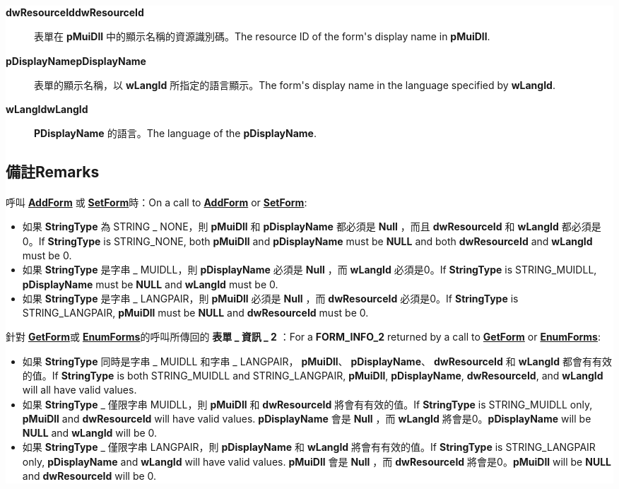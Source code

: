 </dd> <dt>

<span data-ttu-id="f263c-149">**dwResourceId**</span><span class="sxs-lookup"><span data-stu-id="f263c-149">**dwResourceId**</span></span>
</dt> <dd>

<span data-ttu-id="f263c-150">表單在 **pMuiDll** 中的顯示名稱的資源識別碼。</span><span class="sxs-lookup"><span data-stu-id="f263c-150">The resource ID of the form's display name in **pMuiDll**.</span></span>

</dd> <dt>

<span data-ttu-id="f263c-151">**pDisplayName**</span><span class="sxs-lookup"><span data-stu-id="f263c-151">**pDisplayName**</span></span>
</dt> <dd>

<span data-ttu-id="f263c-152">表單的顯示名稱，以 **wLangId** 所指定的語言顯示。</span><span class="sxs-lookup"><span data-stu-id="f263c-152">The form's display name in the language specified by **wLangId**.</span></span>

</dd> <dt>

<span data-ttu-id="f263c-153">**wLangId**</span><span class="sxs-lookup"><span data-stu-id="f263c-153">**wLangId**</span></span>
</dt> <dd>

<span data-ttu-id="f263c-154">**PDisplayName** 的語言。</span><span class="sxs-lookup"><span data-stu-id="f263c-154">The language of the **pDisplayName**.</span></span>

</dd> </dl>

## <a name="remarks"></a><span data-ttu-id="f263c-155">備註</span><span class="sxs-lookup"><span data-stu-id="f263c-155">Remarks</span></span>

<span data-ttu-id="f263c-156">呼叫 [**AddForm**](addform.md) 或 [**SetForm**](setform.md)時：</span><span class="sxs-lookup"><span data-stu-id="f263c-156">On a call to [**AddForm**](addform.md) or [**SetForm**](setform.md):</span></span>

-   <span data-ttu-id="f263c-157">如果 **StringType** 為 STRING \_ NONE，則 **pMuiDll** 和 **pDisplayName** 都必須是 **Null** ，而且 **dwResourceId** 和 **wLangId** 都必須是0。</span><span class="sxs-lookup"><span data-stu-id="f263c-157">If **StringType** is STRING\_NONE, both **pMuiDll** and **pDisplayName** must be **NULL** and both **dwResourceId** and **wLangId** must be 0.</span></span>
-   <span data-ttu-id="f263c-158">如果 **StringType** 是字串 \_ MUIDLL，則 **pDisplayName** 必須是 **Null** ，而 **wLangId** 必須是0。</span><span class="sxs-lookup"><span data-stu-id="f263c-158">If **StringType** is STRING\_MUIDLL, **pDisplayName** must be **NULL** and **wLangId** must be 0.</span></span>
-   <span data-ttu-id="f263c-159">如果 **StringType** 是字串 \_ LANGPAIR，則 **pMuiDll** 必須是 **Null** ，而 **dwResourceId** 必須是0。</span><span class="sxs-lookup"><span data-stu-id="f263c-159">If **StringType** is STRING\_LANGPAIR, **pMuiDll** must be **NULL** and **dwResourceId** must be 0.</span></span>

<span data-ttu-id="f263c-160">針對 [**GetForm**](getform.md)或 [**EnumForms**](enumforms.md)的呼叫所傳回的 **表單 \_ 資訊 \_ 2** ：</span><span class="sxs-lookup"><span data-stu-id="f263c-160">For a **FORM\_INFO\_2** returned by a call to [**GetForm**](getform.md) or [**EnumForms**](enumforms.md):</span></span>

-   <span data-ttu-id="f263c-161">如果 **StringType** 同時是字串 \_ MUIDLL 和字串 \_ LANGPAIR， **pMuiDll**、 **pDisplayName**、 **dwResourceId** 和 **wLangId** 都會有有效的值。</span><span class="sxs-lookup"><span data-stu-id="f263c-161">If **StringType** is both STRING\_MUIDLL and STRING\_LANGPAIR, **pMuiDll**, **pDisplayName**, **dwResourceId**, and **wLangId** will all have valid values.</span></span>
-   <span data-ttu-id="f263c-162">如果 **StringType** \_ 僅限字串 MUIDLL，則 **pMuiDll** 和 **dwResourceId** 將會有有效的值。</span><span class="sxs-lookup"><span data-stu-id="f263c-162">If **StringType** is STRING\_MUIDLL only, **pMuiDll** and **dwResourceId** will have valid values.</span></span> <span data-ttu-id="f263c-163">**pDisplayName** 會是 **Null** ，而 **wLangId** 將會是0。</span><span class="sxs-lookup"><span data-stu-id="f263c-163">**pDisplayName** will be **NULL** and **wLangId** will be 0.</span></span>
-   <span data-ttu-id="f263c-164">如果 **StringType** \_ 僅限字串 LANGPAIR，則 **pDisplayName** 和 **wLangId** 將會有有效的值。</span><span class="sxs-lookup"><span data-stu-id="f263c-164">If **StringType** is STRING\_LANGPAIR only, **pDisplayName** and **wLangId** will have valid values.</span></span> <span data-ttu-id="f263c-165">**pMuiDll** 會是 **Null** ，而 **dwResourceId** 將會是0。</span><span class="sxs-lookup"><span data-stu-id="f263c-165">**pMuiDll** will be **NULL** and **dwResourceId** will be 0.</span></span>
